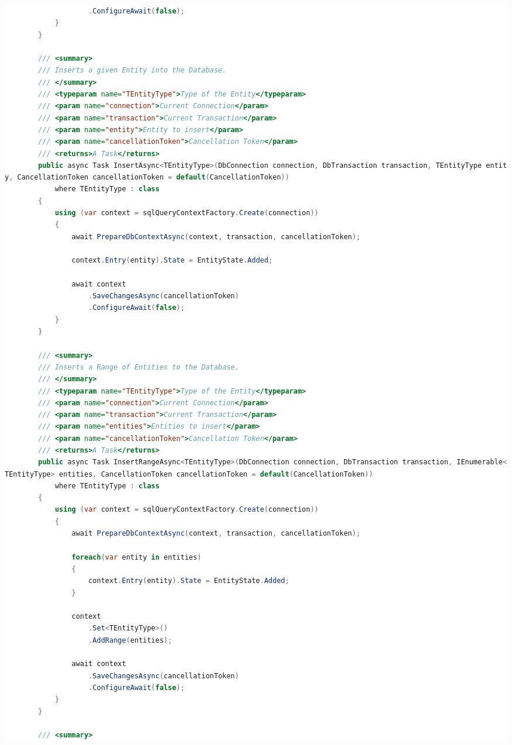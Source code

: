 ```csharp
                    .ConfigureAwait(false);
            }
        }

        /// <summary>
        /// Inserts a given Entity into the Database.
        /// </summary>
        /// <typeparam name="TEntityType">Type of the Entity</typeparam>
        /// <param name="connection">Current Connection</param>
        /// <param name="transaction">Current Transaction</param>
        /// <param name="entity">Entity to insert</param>
        /// <param name="cancellationToken">Cancellation Token</param>
        /// <returns>A Task</returns>
        public async Task InsertAsync<TEntityType>(DbConnection connection, DbTransaction transaction, TEntityType entity, CancellationToken cancellationToken = default(CancellationToken))
            where TEntityType : class
        {
            using (var context = sqlQueryContextFactory.Create(connection))
            {
                await PrepareDbContextAsync(context, transaction, cancellationToken);

                context.Entry(entity).State = EntityState.Added;

                await context
                    .SaveChangesAsync(cancellationToken)
                    .ConfigureAwait(false);
            }
        }

        /// <summary>
        /// Inserts a Range of Entities to the Database.
        /// </summary>
        /// <typeparam name="TEntityType">Type of the Entity</typeparam>
        /// <param name="connection">Current Connection</param>
        /// <param name="transaction">Current Transaction</param>
        /// <param name="entities">Entities to insert</param>
        /// <param name="cancellationToken">Cancellation Token</param>
        /// <returns>A Task</returns>
        public async Task InsertRangeAsync<TEntityType>(DbConnection connection, DbTransaction transaction, IEnumerable<TEntityType> entities, CancellationToken cancellationToken = default(CancellationToken))
            where TEntityType : class
        {
            using (var context = sqlQueryContextFactory.Create(connection))
            {
                await PrepareDbContextAsync(context, transaction, cancellationToken);

                foreach(var entity in entities)
                {
                    context.Entry(entity).State = EntityState.Added;
                }
                
                context
                    .Set<TEntityType>()
                    .AddRange(entities);

                await context
                    .SaveChangesAsync(cancellationToken)
                    .ConfigureAwait(false);
            }
        }

        /// <summary>
```